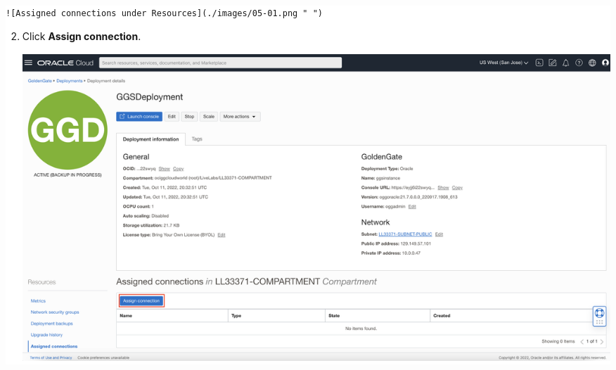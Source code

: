     ![Assigned connections under Resources](./images/05-01.png " ")

2. Click **Assign connection**.

    ![Assigned connections under Resources](./images/05-02.png " ")
